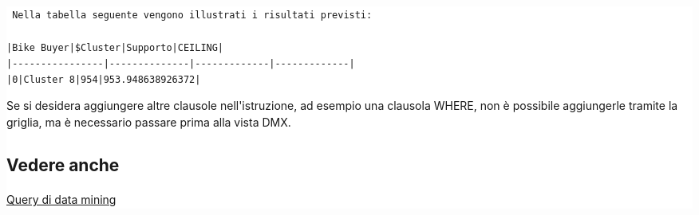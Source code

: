      Nella tabella seguente vengono illustrati i risultati previsti:  
  
    |Bike Buyer|$Cluster|Supporto|CEILING|  
    |----------------|--------------|-------------|-------------|  
    |0|Cluster 8|954|953.948638926372|  
  
 Se si desidera aggiungere altre clausole nell'istruzione, ad esempio una clausola WHERE, non è possibile aggiungerle tramite la griglia, ma è necessario passare prima alla vista DMX.  
  
## <a name="see-also"></a>Vedere anche  
 [Query di data mining](../../analysis-services/data-mining/data-mining-queries.md)  
  
  

